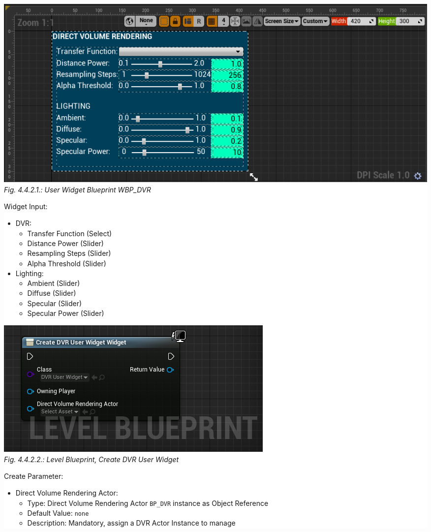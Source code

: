 ![User Widget Blueprint WBP_DVR](img/WBP_DVR.png "User Widget Blueprint WBP_DVR")<br>*Fig. 4.4.2.1.: User Widget Blueprint WBP_DVR*

Widget Input:

* DVR:
  * Transfer Function (Select)
  * Distance Power (Slider)
  * Resampling Steps (Slider)
  * Alpha Threshold (Slider)
* Lighting:
  * Ambient (Slider)
  * Diffuse (Slider)
  * Specular (Slider)
  * Specular Power (Slider)

![Level Blueprint, Create DVR User Widget](img/WBP_DVR-LevelBP.png "Level Blueprint, Create DVR User Widget")<br>*Fig. 4.4.2.2.: Level Blueprint, Create DVR User Widget*

Create Parameter:

* Direct Volume Rendering Actor:
  * Type: Direct Volume Rendering Actor `BP_DVR` instance as Object Reference
  * Default Value: `none`
  * Description: Mandatory, assign a DVR Actor Instance to manage
